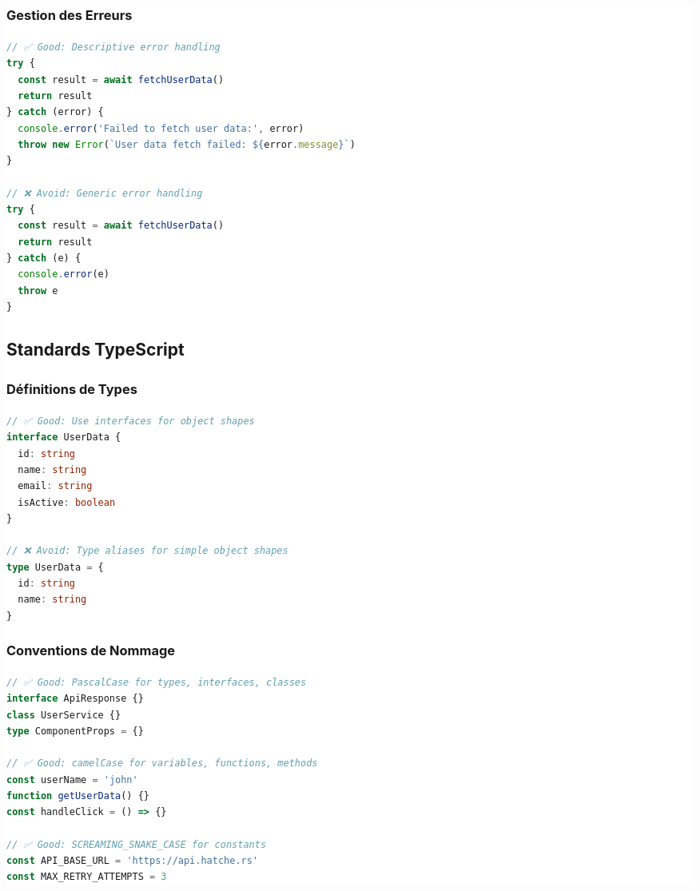 ### Gestion des Erreurs

```typescript
// ✅ Good: Descriptive error handling
try {
  const result = await fetchUserData()
  return result
} catch (error) {
  console.error('Failed to fetch user data:', error)
  throw new Error(`User data fetch failed: ${error.message}`)
}

// ❌ Avoid: Generic error handling
try {
  const result = await fetchUserData()
  return result
} catch (e) {
  console.error(e)
  throw e
}
```

## Standards TypeScript

### Définitions de Types

```typescript
// ✅ Good: Use interfaces for object shapes
interface UserData {
  id: string
  name: string
  email: string
  isActive: boolean
}

// ❌ Avoid: Type aliases for simple object shapes
type UserData = {
  id: string
  name: string
}
```

### Conventions de Nommage

```typescript
// ✅ Good: PascalCase for types, interfaces, classes
interface ApiResponse {}
class UserService {}
type ComponentProps = {}

// ✅ Good: camelCase for variables, functions, methods
const userName = 'john'
function getUserData() {}
const handleClick = () => {}

// ✅ Good: SCREAMING_SNAKE_CASE for constants
const API_BASE_URL = 'https://api.hatche.rs'
const MAX_RETRY_ATTEMPTS = 3
```
